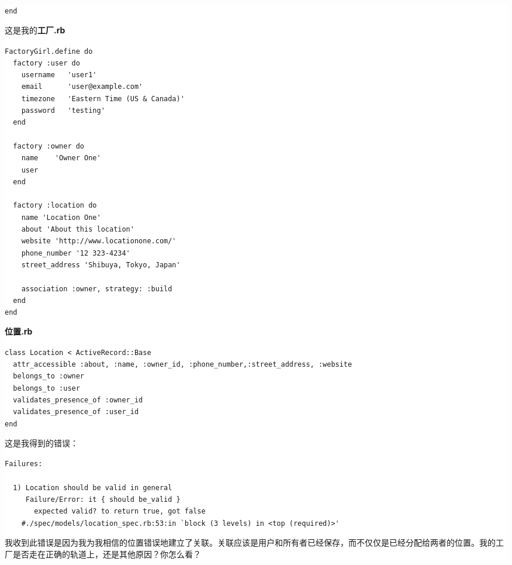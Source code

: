 ```
end 
```

这是我的**工厂.rb**

```
FactoryGirl.define do
  factory :user do
    username   'user1'
    email      'user@example.com'
    timezone   'Eastern Time (US & Canada)'
    password   'testing'
  end

  factory :owner do
    name    'Owner One'
    user
  end

  factory :location do
    name 'Location One'
    about 'About this location'
    website 'http://www.locationone.com/'
    phone_number '12 323-4234'
    street_address 'Shibuya, Tokyo, Japan'

    association :owner, strategy: :build
  end
end 
```

**位置.rb**

```
class Location < ActiveRecord::Base
  attr_accessible :about, :name, :owner_id, :phone_number,:street_address, :website
  belongs_to :owner
  belongs_to :user
  validates_presence_of :owner_id
  validates_presence_of :user_id
end 
```

这是我得到的错误：

```
Failures:

  1) Location should be valid in general
     Failure/Error: it { should be_valid }
       expected valid? to return true, got false
    #./spec/models/location_spec.rb:53:in `block (3 levels) in <top (required)>' 
```

我收到此错误是因为我为我相信的位置错误地建立了关联。关联应该是用户和所有者已经保存，而不仅仅是已经分配给两者的位置。我的工厂是否走在正确的轨道上，还是其他原因？你怎么看？
